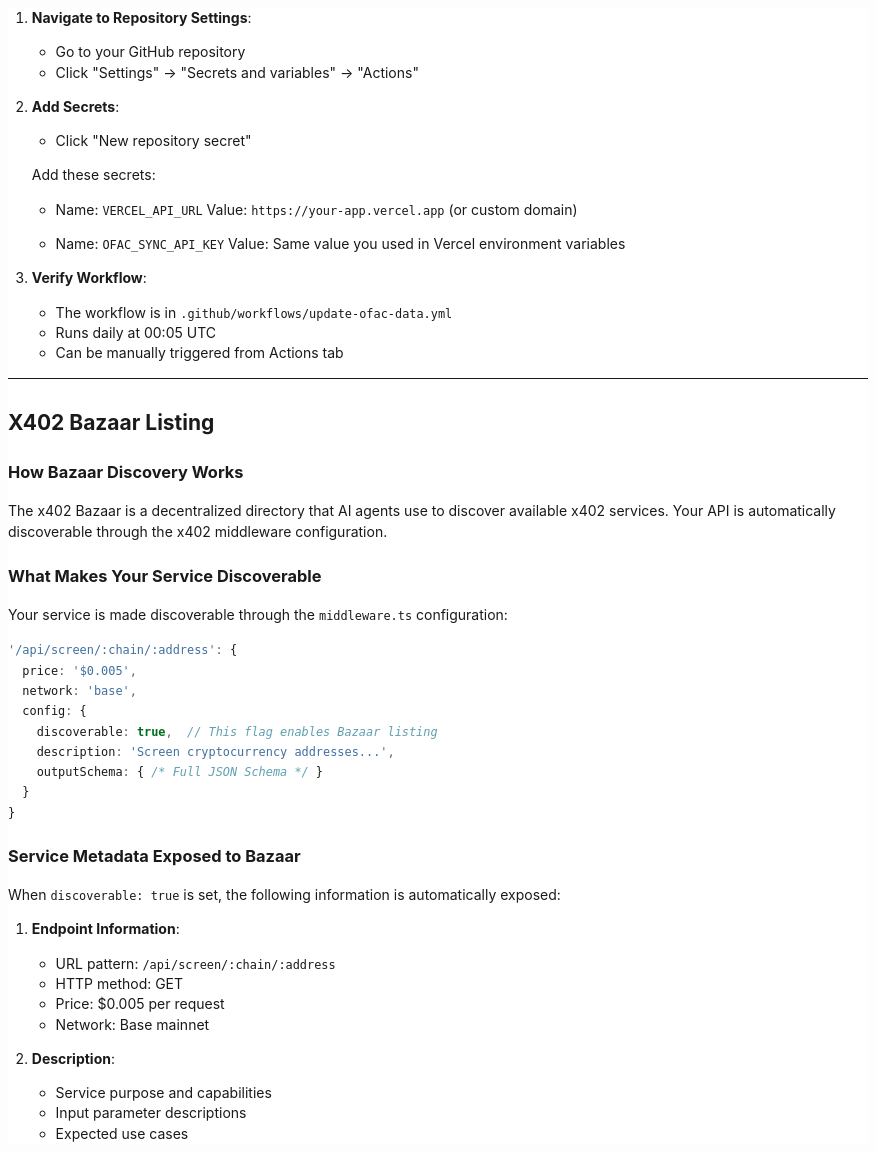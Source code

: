 1. **Navigate to Repository Settings**:
   - Go to your GitHub repository
   - Click "Settings" → "Secrets and variables" → "Actions"

2. **Add Secrets**:
   - Click "New repository secret"

   Add these secrets:
   - Name: `VERCEL_API_URL`
     Value: `https://your-app.vercel.app` (or custom domain)

   - Name: `OFAC_SYNC_API_KEY`
     Value: Same value you used in Vercel environment variables

3. **Verify Workflow**:
   - The workflow is in `.github/workflows/update-ofac-data.yml`
   - Runs daily at 00:05 UTC
   - Can be manually triggered from Actions tab

---

## X402 Bazaar Listing

### How Bazaar Discovery Works

The x402 Bazaar is a decentralized directory that AI agents use to discover available x402 services. Your API is automatically discoverable through the x402 middleware configuration.

### What Makes Your Service Discoverable

Your service is made discoverable through the `middleware.ts` configuration:

```typescript
'/api/screen/:chain/:address': {
  price: '$0.005',
  network: 'base',
  config: {
    discoverable: true,  // This flag enables Bazaar listing
    description: 'Screen cryptocurrency addresses...',
    outputSchema: { /* Full JSON Schema */ }
  }
}
```

### Service Metadata Exposed to Bazaar

When `discoverable: true` is set, the following information is automatically exposed:

1. **Endpoint Information**:
   - URL pattern: `/api/screen/:chain/:address`
   - HTTP method: GET
   - Price: $0.005 per request
   - Network: Base mainnet

2. **Description**:
   - Service purpose and capabilities
   - Input parameter descriptions
   - Expected use cases
